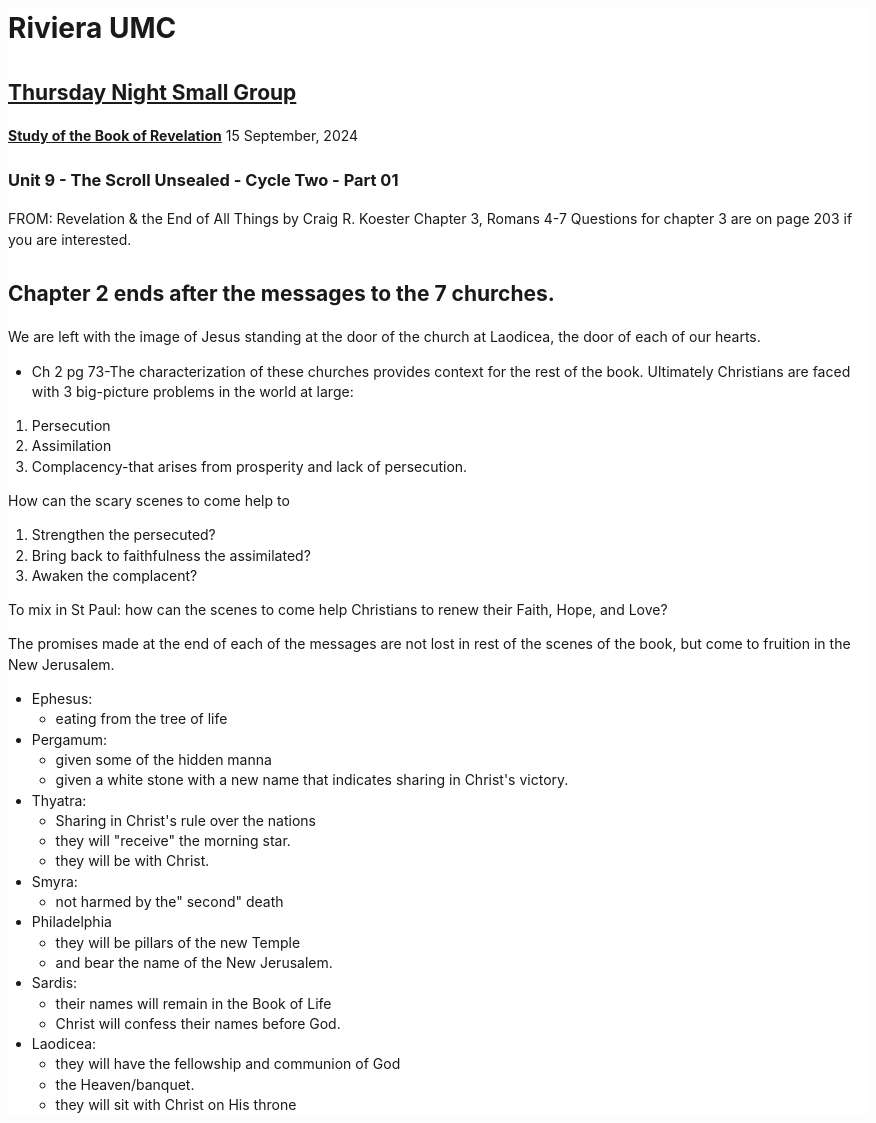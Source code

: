# Riviera UMC
## [Thursday Night Small Group](/README.md)
**[Study of the Book of Revelation](/Revelation/README.md)**
15 September, 2024

### Unit 9 - The Scroll Unsealed - Cycle Two - Part 01
FROM: Revelation & the End of All Things by Craig R. Koester
Chapter 3,  Romans 4-7
Questions for chapter 3 are on page 203 if you are interested.

## Chapter 2 ends after the messages to the 7 churches.
We are left with the image of Jesus standing at the door of the church at Laodicea, the door of each of our hearts.

- Ch 2 pg 73-The characterization of these churches provides context for the rest of the book.
Ultimately Christians are faced with 3 big-picture problems in the world at large:
1. Persecution
2. Assimilation
3. Complacency-that arises from prosperity and lack of persecution.

How can the scary scenes to come help to
1. Strengthen the persecuted?
2. Bring back to faithfulness the assimilated?
3. Awaken the complacent?

To mix in St Paul: how can the scenes to come help Christians to renew their Faith, Hope, and Love?

The promises made at the end of each of the messages are not lost in rest of the scenes of the book, but come to fruition in the New Jerusalem.
- Ephesus:
  - eating from the tree of life
- Pergamum:
  - given some of the hidden manna
  - given a white stone with a new name that indicates sharing in Christ's victory.
- Thyatra:
  - Sharing in Christ's rule over the nations
  - they will "receive" the morning star.
  - they will be with Christ.
- Smyra:
  - not harmed by the" second" death
- Philadelphia
  - they will be pillars of the new Temple
  - and bear the name of the New Jerusalem.
- Sardis:
  - their names will remain in the Book of Life
  - Christ will confess their names before God.
- Laodicea:
  - they will have the fellowship and communion of God
  - the Heaven/banquet.
  - they will sit with Christ on His throne
